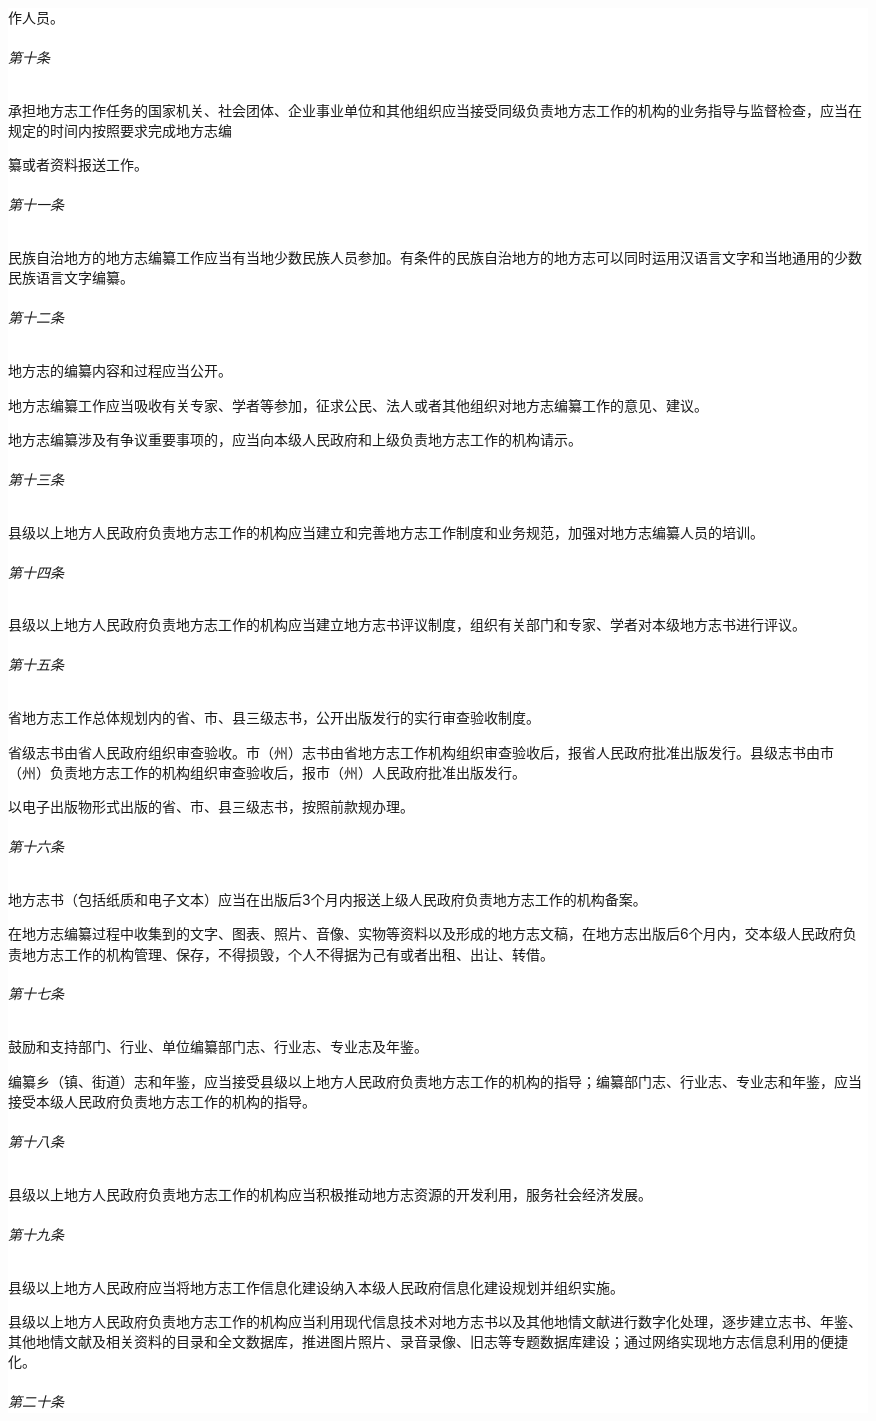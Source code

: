 作人员。

###### 第十条

承担地方志工作任务的国家机关、社会团体、企业事业单位和其他组织应当接受同级负责地方志工作的机构的业务指导与监督检查，应当在规定的时间内按照要求完成地方志编

纂或者资料报送工作。

###### 第十一条

民族自治地方的地方志编纂工作应当有当地少数民族人员参加。有条件的民族自治地方的地方志可以同时运用汉语言文字和当地通用的少数民族语言文字编纂。

###### 第十二条

地方志的编纂内容和过程应当公开。

地方志编纂工作应当吸收有关专家、学者等参加，征求公民、法人或者其他组织对地方志编纂工作的意见、建议。

地方志编纂涉及有争议重要事项的，应当向本级人民政府和上级负责地方志工作的机构请示。

###### 第十三条

县级以上地方人民政府负责地方志工作的机构应当建立和完善地方志工作制度和业务规范，加强对地方志编纂人员的培训。

###### 第十四条

县级以上地方人民政府负责地方志工作的机构应当建立地方志书评议制度，组织有关部门和专家、学者对本级地方志书进行评议。

###### 第十五条

省地方志工作总体规划内的省、市、县三级志书，公开出版发行的实行审查验收制度。

省级志书由省人民政府组织审查验收。市（州）志书由省地方志工作机构组织审查验收后，报省人民政府批准出版发行。县级志书由市（州）负责地方志工作的机构组织审查验收后，报市（州）人民政府批准出版发行。

以电子出版物形式出版的省、市、县三级志书，按照前款规办理。

###### 第十六条

地方志书（包括纸质和电子文本）应当在出版后3个月内报送上级人民政府负责地方志工作的机构备案。

在地方志编纂过程中收集到的文字、图表、照片、音像、实物等资料以及形成的地方志文稿，在地方志出版后6个月内，交本级人民政府负责地方志工作的机构管理、保存，不得损毁，个人不得据为己有或者出租、出让、转借。

###### 第十七条

鼓励和支持部门、行业、单位编纂部门志、行业志、专业志及年鉴。

编纂乡（镇、街道）志和年鉴，应当接受县级以上地方人民政府负责地方志工作的机构的指导；编纂部门志、行业志、专业志和年鉴，应当接受本级人民政府负责地方志工作的机构的指导。

###### 第十八条

县级以上地方人民政府负责地方志工作的机构应当积极推动地方志资源的开发利用，服务社会经济发展。

###### 第十九条

县级以上地方人民政府应当将地方志工作信息化建设纳入本级人民政府信息化建设规划并组织实施。

县级以上地方人民政府负责地方志工作的机构应当利用现代信息技术对地方志书以及其他地情文献进行数字化处理，逐步建立志书、年鉴、其他地情文献及相关资料的目录和全文数据库，推进图片照片、录音录像、旧志等专题数据库建设；通过网络实现地方志信息利用的便捷化。

###### 第二十条
